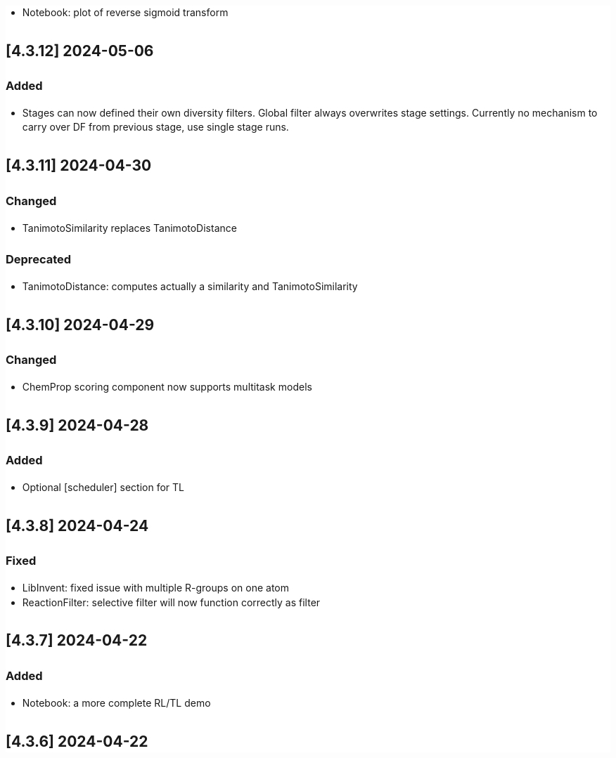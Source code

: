 - Notebook: plot of reverse sigmoid transform


## [4.3.12] 2024-05-06

### Added

- Stages can now defined their own diversity filters.  Global filter always overwrites stage settings.  Currently no mechanism to carry over DF from previous stage, use single stage runs.


## [4.3.11] 2024-04-30

### Changed

- TanimotoSimilarity replaces TanimotoDistance

### Deprecated

- TanimotoDistance: computes actually a similarity and TanimotoSimilarity


## [4.3.10] 2024-04-29

### Changed

- ChemProp scoring component now supports multitask models


## [4.3.9] 2024-04-28

### Added

- Optional [scheduler] section for TL


## [4.3.8] 2024-04-24

### Fixed

- LibInvent: fixed issue with multiple R-groups on one atom
- ReactionFilter: selective filter will now function correctly as filter


## [4.3.7] 2024-04-22

### Added

- Notebook: a more complete RL/TL demo


## [4.3.6] 2024-04-22
